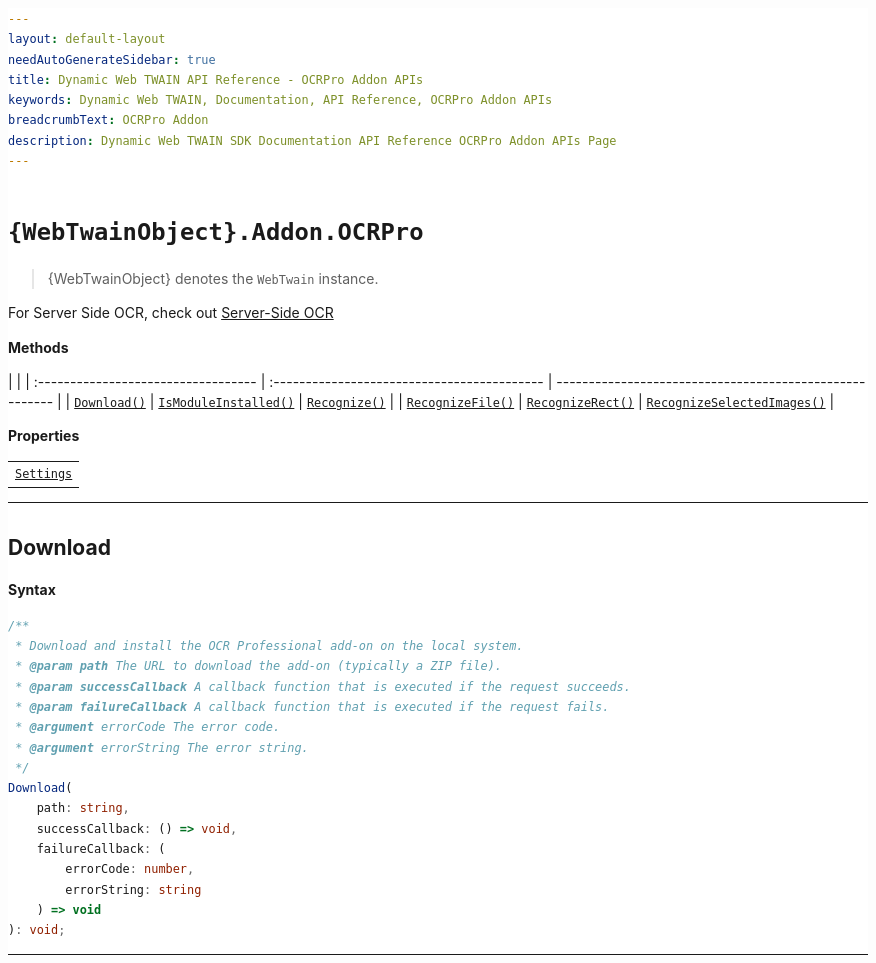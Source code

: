 ```yaml
---
layout: default-layout
needAutoGenerateSidebar: true
title: Dynamic Web TWAIN API Reference - OCRPro Addon APIs
keywords: Dynamic Web TWAIN, Documentation, API Reference, OCRPro Addon APIs
breadcrumbText: OCRPro Addon
description: Dynamic Web TWAIN SDK Documentation API Reference OCRPro Addon APIs Page
---
```


# `{WebTwainObject}.Addon.OCRPro`

> {WebTwainObject} denotes the `WebTwain` instance.

For Server Side OCR, check out [Server-Side OCR](#server-side)

**Methods**

|                                     |
| :---------------------------------- | :------------------------------------------ | ------------------------------------------------------- |
| [`Download()`](#download)           | [`IsModuleInstalled()`](#ismoduleinstalled) | [`Recognize()`](#recognize)                             |
| [`RecognizeFile()`](#recognizefile) | [`RecognizeRect()`](#recognizerect)         | [`RecognizeSelectedImages()`](#recognizeselectedimages) |

**Properties**

|                         |
| :---------------------- |
| [`Settings`](#settings) |

---

## Download

**Syntax**

```typescript
/**
 * Download and install the OCR Professional add-on on the local system.
 * @param path The URL to download the add-on (typically a ZIP file).
 * @param successCallback A callback function that is executed if the request succeeds.
 * @param failureCallback A callback function that is executed if the request fails.
 * @argument errorCode The error code.
 * @argument errorString The error string.
 */
Download(
    path: string,
    successCallback: () => void,
    failureCallback: (
        errorCode: number,
        errorString: string
    ) => void
): void;
```

---